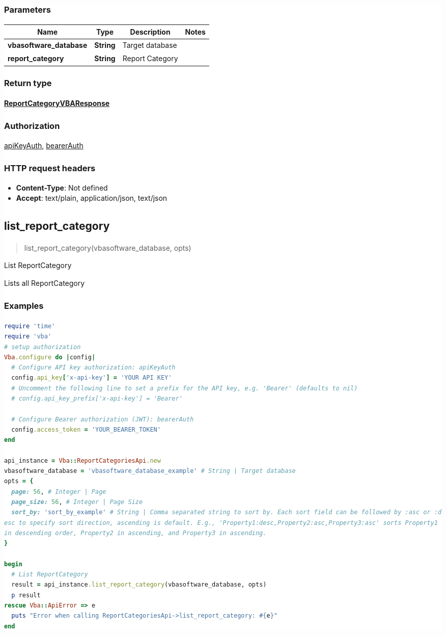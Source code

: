 ### Parameters

| Name | Type | Description | Notes |
| ---- | ---- | ----------- | ----- |
| **vbasoftware_database** | **String** | Target database |  |
| **report_category** | **String** | Report Category |  |

### Return type

[**ReportCategoryVBAResponse**](ReportCategoryVBAResponse.md)

### Authorization

[apiKeyAuth](../README.md#apiKeyAuth), [bearerAuth](../README.md#bearerAuth)

### HTTP request headers

- **Content-Type**: Not defined
- **Accept**: text/plain, application/json, text/json


## list_report_category

> <ReportCategoryListVBAResponse> list_report_category(vbasoftware_database, opts)

List ReportCategory

Lists all ReportCategory

### Examples

```ruby
require 'time'
require 'vba'
# setup authorization
Vba.configure do |config|
  # Configure API key authorization: apiKeyAuth
  config.api_key['x-api-key'] = 'YOUR API KEY'
  # Uncomment the following line to set a prefix for the API key, e.g. 'Bearer' (defaults to nil)
  # config.api_key_prefix['x-api-key'] = 'Bearer'

  # Configure Bearer authorization (JWT): bearerAuth
  config.access_token = 'YOUR_BEARER_TOKEN'
end

api_instance = Vba::ReportCategoriesApi.new
vbasoftware_database = 'vbasoftware_database_example' # String | Target database
opts = {
  page: 56, # Integer | Page
  page_size: 56, # Integer | Page Size
  sort_by: 'sort_by_example' # String | Comma separated string to sort by. Each sort field can be followed by :asc or :desc to specify sort direction, ascending is default. E.g., 'Property1:desc,Property2:asc,Property3:asc' sorts Property1 in descending order, Property2 in ascending, and Property3 in ascending.
}

begin
  # List ReportCategory
  result = api_instance.list_report_category(vbasoftware_database, opts)
  p result
rescue Vba::ApiError => e
  puts "Error when calling ReportCategoriesApi->list_report_category: #{e}"
end
```
